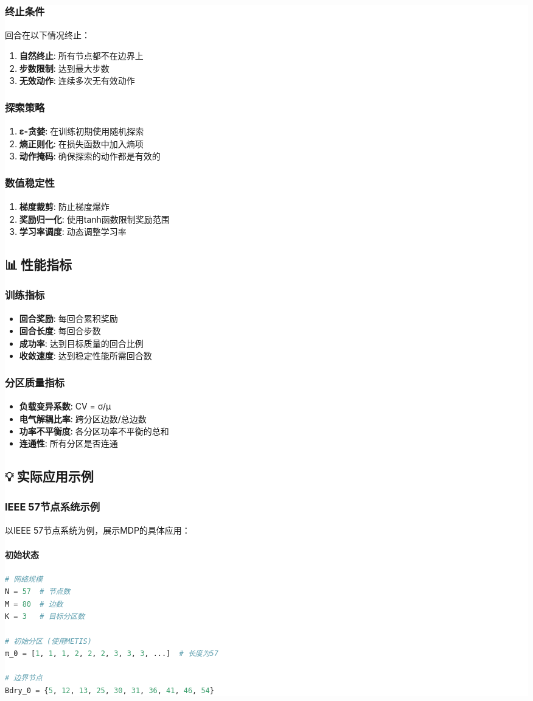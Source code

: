 ### 终止条件

回合在以下情况终止：
1. **自然终止**: 所有节点都不在边界上
2. **步数限制**: 达到最大步数
3. **无效动作**: 连续多次无有效动作

### 探索策略

1. **ε-贪婪**: 在训练初期使用随机探索
2. **熵正则化**: 在损失函数中加入熵项
3. **动作掩码**: 确保探索的动作都是有效的

### 数值稳定性

1. **梯度裁剪**: 防止梯度爆炸
2. **奖励归一化**: 使用tanh函数限制奖励范围
3. **学习率调度**: 动态调整学习率

## 📊 性能指标

### 训练指标
- **回合奖励**: 每回合累积奖励
- **回合长度**: 每回合步数
- **成功率**: 达到目标质量的回合比例
- **收敛速度**: 达到稳定性能所需回合数

### 分区质量指标
- **负载变异系数**: CV = σ/μ
- **电气解耦比率**: 跨分区边数/总边数
- **功率不平衡度**: 各分区功率不平衡的总和
- **连通性**: 所有分区是否连通

## 💡 实际应用示例

### IEEE 57节点系统示例

以IEEE 57节点系统为例，展示MDP的具体应用：

#### 初始状态
```python
# 网络规模
N = 57  # 节点数
M = 80  # 边数
K = 3   # 目标分区数

# 初始分区 (使用METIS)
π_0 = [1, 1, 1, 2, 2, 2, 3, 3, 3, ...]  # 长度为57

# 边界节点
Bdry_0 = {5, 12, 13, 25, 30, 31, 36, 41, 46, 54}
```
